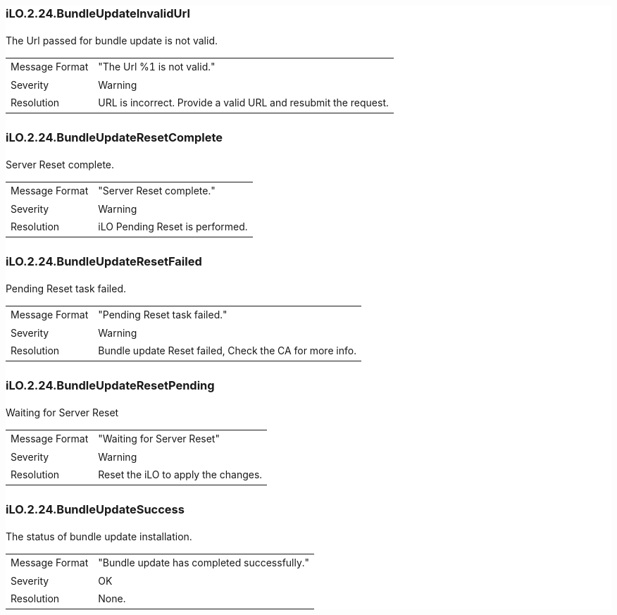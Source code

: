 ### iLO.2.24.BundleUpdateInvalidUrl

The Url passed for bundle update is not valid.

| | |
|:---|:---|
|Message Format|"The Url %1 is not valid."|
|Severity|Warning|
|Resolution|URL is incorrect. Provide a valid URL and resubmit the request.|

### iLO.2.24.BundleUpdateResetComplete

Server Reset complete.

| | |
|:---|:---|
|Message Format|"Server Reset complete."|
|Severity|Warning|
|Resolution|iLO Pending Reset is performed.|

### iLO.2.24.BundleUpdateResetFailed

Pending Reset task failed.

| | |
|:---|:---|
|Message Format|"Pending Reset task failed."|
|Severity|Warning|
|Resolution|Bundle update Reset failed, Check the CA for more info.|

### iLO.2.24.BundleUpdateResetPending

Waiting for Server Reset

| | |
|:---|:---|
|Message Format|"Waiting for Server Reset"|
|Severity|Warning|
|Resolution|Reset the iLO to apply the changes.|

### iLO.2.24.BundleUpdateSuccess

The status of bundle update installation.

| | |
|:---|:---|
|Message Format|"Bundle update has completed successfully."|
|Severity|OK|
|Resolution|None.|
